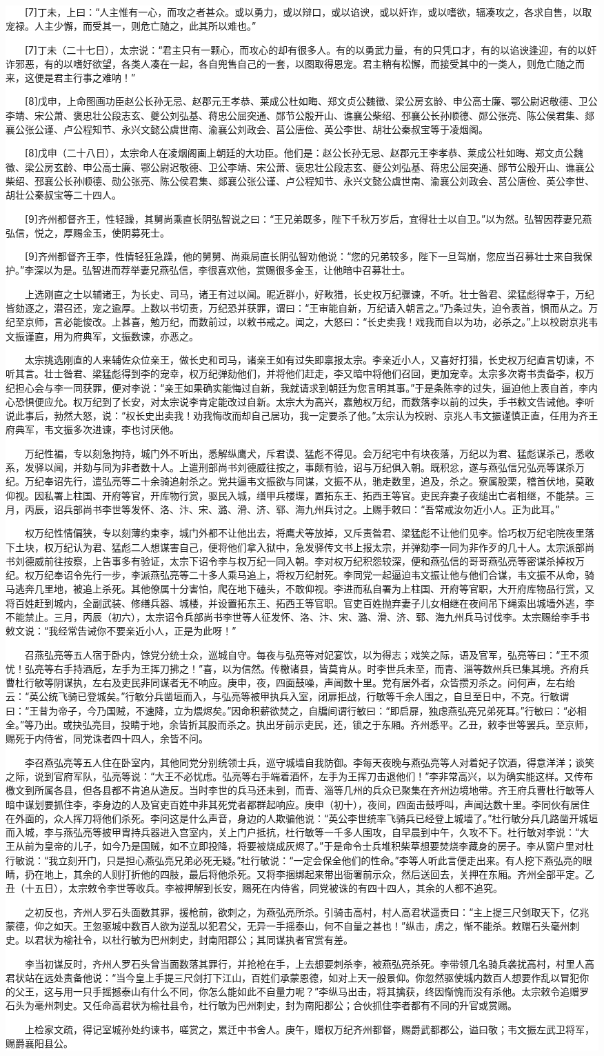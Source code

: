 　　[7]丁未，上曰：“人主惟有一心，而攻之者甚众。或以勇力，或以辩口，或以谄谀，或以奸诈，或以嗜欲，辐凑攻之，各求自售，以取宠禄。人主少懈，而受其一，则危亡随之，此其所以难也。”

　　[7]丁未（二十七日），太宗说：“君主只有一颗心，而攻心的却有很多人。有的以勇武力量，有的只凭口才，有的以谄谀逢迎，有的以奸诈邪恶，有的以嗜好欲望，各类人凑在一起，各自兜售自己的一套，以图取得恩宠。君主稍有松懈，而接受其中的一类人，则危亡随之而来，这便是君主行事之难呐！”

　　[8]戊申，上命图画功臣赵公长孙无忌、赵郡元王孝恭、莱成公杜如晦、郑文贞公魏徵、梁公房玄龄、申公高士廉、鄂公尉迟敬德、卫公李靖、宋公萧、褒忠壮公段志玄、夔公刘弘基、蒋忠公屈突通、郧节公殷开山、谯襄公柴绍、邳襄公长孙顺德、郧公张亮、陈公侯君集、郯襄公张公谨、卢公程知节、永兴文懿公虞世南、渝襄公刘政会、莒公唐俭、英公李世、胡壮公秦叔宝等于凌烟阁。

　　[8]戊申（二十八日），太宗命人在凌烟阁画上朝廷的大功臣。他们是：赵公长孙无忌、赵郡元王李孝恭、莱成公杜如晦、郑文贞公魏徵、梁公房玄龄、申公高士廉、鄂公尉迟敬德、卫公李靖、宋公萧、褒忠壮公段志玄、夔公刘弘基、蒋忠公屈突通、郧节公殷开山、谯襄公柴绍、邳襄公长孙顺德、勋公张亮、陈公侯君集、郯襄公张公谨、卢公程知节、永兴文懿公虞世南、渝襄公刘政会、莒公唐俭、英公李世、胡壮公秦叔宝等二十四人。

　　[9]齐州都督齐王，性轻躁，其舅尚乘直长阴弘智说之曰：“王兄弟既多，陛下千秋万岁后，宜得壮士以自卫。”以为然。弘智因荐妻兄燕弘信，悦之，厚赐金玉，使阴募死士。

　　[9]齐州都督齐王李，性情轻狂急躁，他的舅舅、尚乘局直长阴弘智劝他说：“您的兄弟较多，陛下一旦驾崩，您应当召募壮士来自我保护。”李深以为是。弘智进而荐举妻兄燕弘信，李很喜欢他，赏赐很多金玉，让他暗中召募壮士。

　　上选刚直之士以辅诸王，为长史、司马，诸王有过以闻。昵近群小，好畋猎，长史权万纪骤谏，不听。壮士昝君、梁猛彪得幸于，万纪皆劾逐之，潜召还，宠之逾厚。上数以书切责，万纪恐并获罪，谓曰：“王审能自新，万纪请入朝言之。”乃条过失，迫令表首，惧而从之。万纪至京师，言必能悛改。上甚喜，勉万纪，而数前过，以敕书戒之。闻之，大怒曰：“长史卖我！戏我而自以为功，必杀之。”上以校尉京兆韦文振谨直，用为府典军，文振数谏，亦恶之。

　　太宗挑选刚直的人来辅佐众位亲王，做长史和司马，诸亲王如有过失即禀报太宗。李亲近小人，又喜好打猎，长史权万纪直言切谏，不听其言。壮士昝君、梁猛彪得到李的宠幸，权万纪弹劾他们，并将他们赶走，李又暗中将他们召回，更加宠幸。太宗多次寄书责备李，权万纪担心会与李一同获罪，便对李说：“亲王如果确实能悔过自新，我就请求到朝廷为您言明其事。”于是条陈李的过失，逼迫他上表自首，李内心恐惧便应允。权万纪到了长安，对太宗说李肯定能改过自新。太宗大为高兴，嘉勉权万纪，而数落李以前的过失，手书敕文告诫他。李听说此事后，勃然大怒，说：“权长史出卖我！劝我悔改而却自己居功，我一定要杀了他。”太宗认为校尉、京兆人韦文振谨慎正直，任用为齐王府典军，韦文振多次进谏，李也讨厌他。

　　万纪性褊，专以刻急拘持，城门外不听出，悉解纵鹰犬，斥君谟、猛彪不得见。会万纪宅中有块夜落，万纪以为君、猛彪谋杀己，悉收系，发驿以闻，并劾与同为非者数十人。上遣刑部尚书刘德威往按之，事颇有验，诏与万纪俱入朝。既积忿，遂与燕弘信兄弘亮等谋杀万纪。万纪奉诏先行，遣弘亮等二十余骑追射杀之。党共逼韦文振欲与同谋，文振不从，驰走数里，追及，杀之。寮属股栗，稽首伏地，莫敢仰视。因私署上柱国、开府等官，开库物行赏，驱民入城，缮甲兵楼堞，置拓东王、拓西王等官。吏民弃妻子夜缒出亡者相继，不能禁。三月，丙辰，诏兵部尚书李世等发怀、洛、汴、宋、潞、滑、济、郓、海九州兵讨之。上赐手敕曰：“吾常戒汝勿近小人。正为此耳。”

　　权万纪性情偏狭，专以刻薄约束李，城门外都不让他出去，将鹰犬等放掉，又斥责昝君、梁猛彪不让他们见李。恰巧权万纪宅院夜里落下土块，权万纪认为君、猛彪二人想谋害自己，便将他们拿入狱中，急发驿传文书上报太宗，并弹劾李一同为非作歹的几十人。太宗派部尚书刘德威前往按察，上告事多有验证，太宗下诏令李与权万纪一同入朝。李对权万纪积怨较深，便和燕弘信的哥哥燕弘亮等密谋杀掉权万纪。权万纪奉诏令先行一步，李派燕弘亮等二十多人乘马追上，将权万纪射死。李同党一起逼迫韦文振让他与他们合谋，韦文振不从命，骑马逃奔几里地，被追上杀死。其他僚属十分害怕，爬在地下磕头，不敢仰视。李进而私自署为上柱国、开府等官职，大开府库物品行赏，又将百姓赶到城内，全副武装、修缮兵器、城楼，并设置拓东王、拓西王等官职。官吏百姓抛弃妻子儿女相继在夜间吊下绳索出城墙外逃，李不能禁止。三月，丙辰（初六），太宗诏令兵部尚书李世等人征发怀、洛、汴、宋、潞、滑、济、郓、海九州兵马讨伐李。太宗赐给李手书敕文说：“我经常告诫你不要亲近小人，正是为此呀！”

　　召燕弘亮等五人宿于卧内，馀党分统士众，巡城自守。每夜与弘亮等对妃宴饮，以为得志；戏笑之际，语及官军，弘亮等曰：“王不须忧！弘亮等右手持酒卮，左手为王挥刀拂之！”喜，以为信然。传檄诸县，皆莫肯从。时李世兵未至，而青、淄等数州兵已集其境。齐府兵曹杜行敏等阴谋执，左右及吏民非同谋者无不响应。庚申，夜，四面鼓噪，声闻数十里。党有居外者，众皆攒刃杀之。问何声，左右绐云：“英公统飞骑已登城矣。”行敏分兵凿垣而入，与弘亮等被甲执兵入室，闭扉拒战，行敏等千余人围之，自旦至日中，不克。行敏谓曰：“王昔为帝子，今乃国贼，不速降，立为煨烬矣。”因命积薪欲焚之，自牖间谓行敏曰：“即启扉，独虑燕弘亮兄弟死耳。”行敏曰：“必相全。”等乃出。或抉弘亮目，投睛于地，余皆折其股而杀之。执出牙前示吏民，还，锁之于东厢。齐州悉平。乙丑，敕李世等罢兵。至京师，赐死于内侍省，同党诛者四十四人，余皆不问。

　　李召燕弘亮等五人住在卧室内，其他同党分别统领士兵，巡守城墙自我防御。李每天夜晚与燕弘亮等人对着妃子饮酒，得意洋洋；谈笑之际，说到官府军队，弘亮等说：“大王不必忧虑。弘亮等右手端着酒怀，左手为王挥刀击退他们！”李非常高兴，以为确实能这样。又传布檄文到所属各县，但各县都不肯追从造反。当时李世的兵马还未到，而青、淄等几州的兵众已聚集在齐州边境地带。齐王府兵曹杜行敏等人暗中谋划要抓住李，李身边的人及官吏百姓中非其死党者都群起响应。庚申（初十），夜间，四面击鼓呼叫，声闻达数十里。李同伙有居住在外面的，众人挥刀将他们杀死。李问这是什么声音，身边的人欺骗他说：“英公李世统率飞骑兵已经登上城墙了。”杜行敏分兵几路凿开城垣而入城，李与燕弘亮等披甲胄持兵器进入宫室内，关上门户抵抗，杜行敏等一千多人围攻，自早晨到中午，久攻不下。杜行敏对李说：“大王从前为皇帝的儿子，如今乃是国贼，如不立即投降，将要被烧成灰烬了。”于是命令士兵堆积柴草想要焚烧李藏身的房子。李从窗户里对杜行敏说：“我立刻开门，只是担心燕弘亮兄弟必死无疑。”杜行敏说：“一定会保全他们的性命。”李等人听此言便走出来。有人挖下燕弘亮的眼睛，扔在地上，其余的人则打折他的四肢，最后将他杀死。又将李捆绑起来带出衙署前示众，然后送回去，关押在东厢。齐州全部平定。乙丑（十五日），太宗敕令李世等收兵。李被押解到长安，赐死在内侍省，同党被诛的有四十四人，其余的人都不追究。

　　之初反也，齐州人罗石头面数其罪，援枪前，欲刺之，为燕弘亮所杀。引骑击高村，村人高君状遥责曰：“主上提三尺剑取天下，亿兆蒙德，仰之如天。王忽驱城中数百人欲为逆乱以犯君父，无异一手摇泰山，何不自量之甚也！”纵击，虏之，惭不能杀。敕赠石头毫州刺史。以君状为榆社令，以杜行敏为巴州刺史，封南阳郡公；其同谋执者官赏有差。

　　李当初谋反时，齐州人罗石头曾当面数落其罪行，并抢枪在手，上去想要刺杀李，被燕弘亮杀死。李带领几名骑兵袭扰高村，村里人高君状站在远处责备他说：“当今皇上手提三尺剑打下江山，百姓们承蒙恩德，如对上天一般景仰。你忽然驱使城内数百人想要作乱以冒犯你的父王，这与用一只手摇撼泰山有什么不同，你怎么能如此不自量力呢？”李纵马出击，将其擒获，终因惭愧而没有杀他。太宗敕令追赠罗石头为毫州刺史。又任命高君状为榆社县令，杜行敏为巴州刺史，封为南阳郡公；合伙抓住李者都有不同的升官或赏赐。

　　上检家文疏，得记室城孙处约谏书，嗟赏之，累迁中书舍人。庚午，赠权万纪齐州都督，赐爵武都郡公，谥曰敬；韦文振左武卫将军，赐爵襄阳县公。
